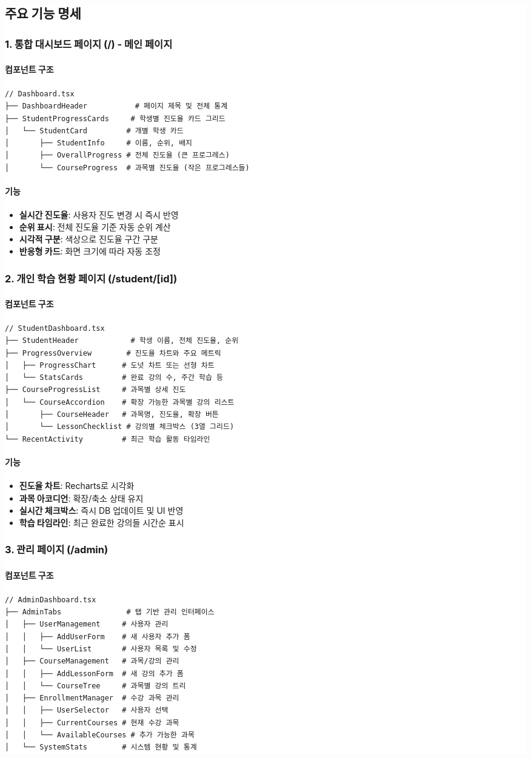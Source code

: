 ## 주요 기능 명세

### 1. 통합 대시보드 페이지 (/) - **메인 페이지**

#### 컴포넌트 구조
```tsx
// Dashboard.tsx
├── DashboardHeader           # 페이지 제목 및 전체 통계
├── StudentProgressCards     # 학생별 진도율 카드 그리드
│   └── StudentCard         # 개별 학생 카드
│       ├── StudentInfo     # 이름, 순위, 배지
│       ├── OverallProgress # 전체 진도율 (큰 프로그레스)
│       └── CourseProgress  # 과목별 진도율 (작은 프로그레스들)
```

#### 기능
- **실시간 진도율**: 사용자 진도 변경 시 즉시 반영
- **순위 표시**: 전체 진도율 기준 자동 순위 계산
- **시각적 구분**: 색상으로 진도율 구간 구분
- **반응형 카드**: 화면 크기에 따라 자동 조정

### 2. 개인 학습 현황 페이지 (/student/[id])

#### 컴포넌트 구조
```tsx
// StudentDashboard.tsx
├── StudentHeader            # 학생 이름, 전체 진도율, 순위
├── ProgressOverview        # 진도율 차트와 주요 메트릭
│   ├── ProgressChart      # 도넛 차트 또는 선형 차트
│   └── StatsCards         # 완료 강의 수, 주간 학습 등
├── CourseProgressList     # 과목별 상세 진도
│   └── CourseAccordion    # 확장 가능한 과목별 강의 리스트
│       ├── CourseHeader   # 과목명, 진도율, 확장 버튼
│       └── LessonChecklist # 강의별 체크박스 (3열 그리드)
└── RecentActivity         # 최근 학습 활동 타임라인
```

#### 기능
- **진도율 차트**: Recharts로 시각화
- **과목 아코디언**: 확장/축소 상태 유지
- **실시간 체크박스**: 즉시 DB 업데이트 및 UI 반영
- **학습 타임라인**: 최근 완료한 강의들 시간순 표시

### 3. 관리 페이지 (/admin)

#### 컴포넌트 구조
```tsx
// AdminDashboard.tsx
├── AdminTabs               # 탭 기반 관리 인터페이스
│   ├── UserManagement     # 사용자 관리
│   │   ├── AddUserForm    # 새 사용자 추가 폼
│   │   └── UserList       # 사용자 목록 및 수정
│   ├── CourseManagement   # 과목/강의 관리
│   │   ├── AddLessonForm  # 새 강의 추가 폼
│   │   └── CourseTree     # 과목별 강의 트리
│   ├── EnrollmentManager  # 수강 과목 관리
│   │   ├── UserSelector   # 사용자 선택
│   │   ├── CurrentCourses # 현재 수강 과목
│   │   └── AvailableCourses # 추가 가능한 과목
│   └── SystemStats        # 시스템 현황 및 통계
```
